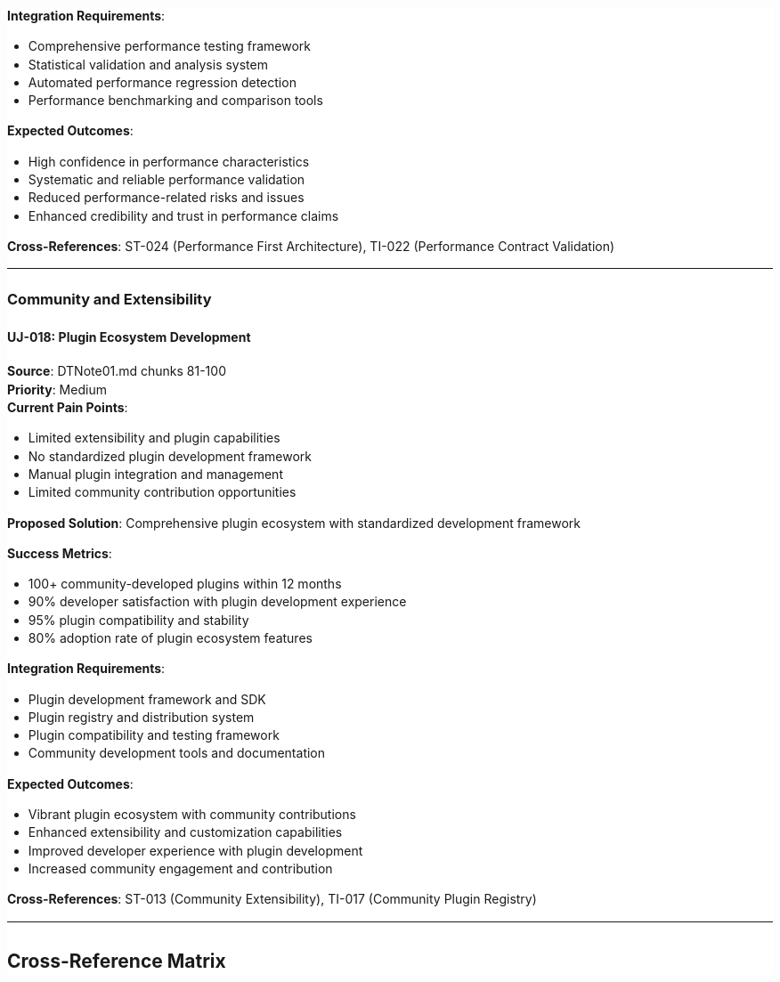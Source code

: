 **Integration Requirements**:
- Comprehensive performance testing framework
- Statistical validation and analysis system
- Automated performance regression detection
- Performance benchmarking and comparison tools

**Expected Outcomes**:
- High confidence in performance characteristics
- Systematic and reliable performance validation
- Reduced performance-related risks and issues
- Enhanced credibility and trust in performance claims

**Cross-References**: ST-024 (Performance First Architecture), TI-022 (Performance Contract Validation)

---

### Community and Extensibility

#### UJ-018: Plugin Ecosystem Development
**Source**: DTNote01.md chunks 81-100  
**Priority**: Medium  
**Current Pain Points**:
- Limited extensibility and plugin capabilities
- No standardized plugin development framework
- Manual plugin integration and management
- Limited community contribution opportunities

**Proposed Solution**:
Comprehensive plugin ecosystem with standardized development framework

**Success Metrics**:
- 100+ community-developed plugins within 12 months
- 90% developer satisfaction with plugin development experience
- 95% plugin compatibility and stability
- 80% adoption rate of plugin ecosystem features

**Integration Requirements**:
- Plugin development framework and SDK
- Plugin registry and distribution system
- Plugin compatibility and testing framework
- Community development tools and documentation

**Expected Outcomes**:
- Vibrant plugin ecosystem with community contributions
- Enhanced extensibility and customization capabilities
- Improved developer experience with plugin development
- Increased community engagement and contribution

**Cross-References**: ST-013 (Community Extensibility), TI-017 (Community Plugin Registry)

---

## Cross-Reference Matrix
